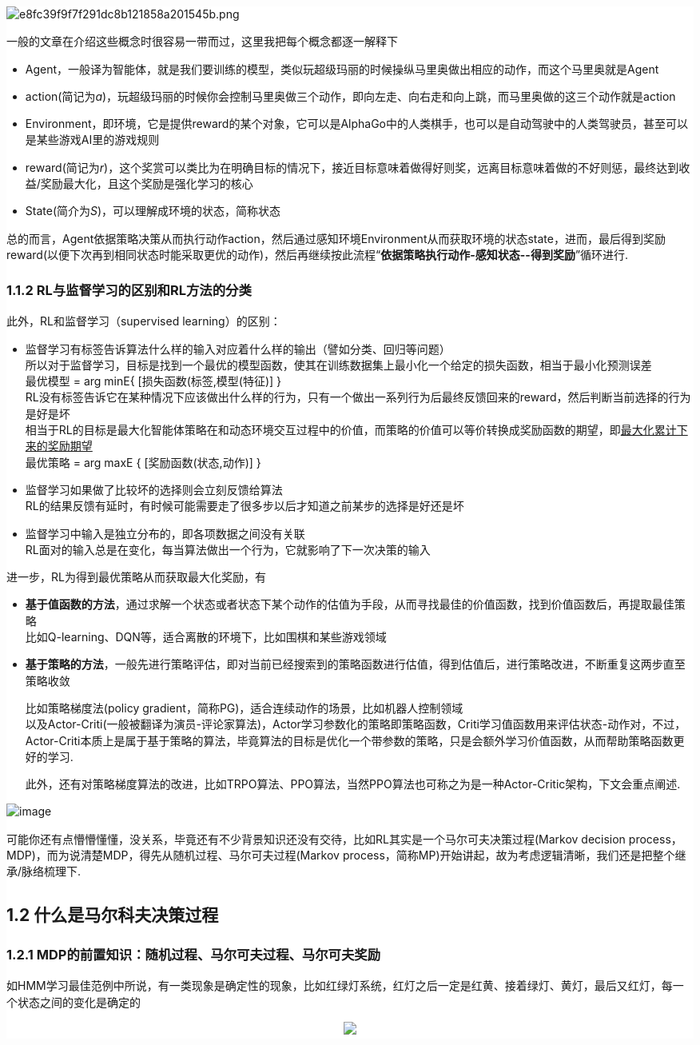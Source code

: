![e8fc39f9f7f291dc8b121858a201545b.png](./assets/images/RL_simple_primer/e8fc39f9f7f291dc8b121858a201545b.png)

一般的文章在介绍这些概念时很容易一带而过，这里我把每个概念都逐一解释下  
+ Agent，一般译为智能体，就是我们要训练的模型，类似玩超级玛丽的时候操纵马里奥做出相应的动作，而这个马里奥就是Agent  

+ action(简记为$`a`$)，玩超级玛丽的时候你会控制马里奥做三个动作，即向左走、向右走和向上跳，而马里奥做的这三个动作就是action  

+ Environment，即环境，它是提供reward的某个对象，它可以是AlphaGo中的人类棋手，也可以是自动驾驶中的人类驾驶员，甚至可以是某些游戏AI里的游戏规则  

+ reward(简记为$`r`$)，这个奖赏可以类比为在明确目标的情况下，接近目标意味着做得好则奖，远离目标意味着做的不好则惩，最终达到收益/奖励最大化，且这个奖励是强化学习的核心
+ State(简介为$`S`$)，可以理解成环境的状态，简称状态  

总的而言，Agent依据策略决策从而执行动作action，然后通过感知环境Environment从而获取环境的状态state，进而，最后得到奖励reward(以便下次再到相同状态时能采取更优的动作)，然后再继续按此流程“**依据策略执行动作-感知状态--得到奖励**”循环进行.

### 1.1.2 RL与监督学习的区别和RL方法的分类

此外，RL和监督学习（supervised learning）的区别：

+   监督学习有标签告诉算法什么样的输入对应着什么样的输出（譬如分类、回归等问题）  
    所以对于监督学习，目标是找到一个最优的模型函数，使其在训练数据集上最小化一个给定的损失函数，相当于最小化预测误差    
    最优模型 = arg minE{ [损失函数(标签,模型(特征)] }  
    RL没有标签告诉它在某种情况下应该做出什么样的行为，只有一个做出一系列行为后最终反馈回来的reward，然后判断当前选择的行为是好是坏  
    相当于RL的目标是最大化智能体策略在和动态环境交互过程中的价值，而策略的价值可以等价转换成奖励函数的期望，即<u>最大化累计下来的奖励期望</u>    
    最优策略 = arg maxE { [奖励函数(状态,动作)] }  

+   监督学习如果做了比较坏的选择则会立刻反馈给算法  
    RL的结果反馈有延时，有时候可能需要走了很多步以后才知道之前某步的选择是好还是坏  

+   监督学习中输入是独立分布的，即各项数据之间没有关联  
    RL面对的输入总是在变化，每当算法做出一个行为，它就影响了下一次决策的输入

进一步，RL为得到最优策略从而获取最大化奖励，有

+ **基于值函数的方法**，通过求解一个状态或者状态下某个动作的估值为手段，从而寻找最佳的价值函数，找到价值函数后，再提取最佳策略  
    比如Q-learning、DQN等，适合离散的环境下，比如围棋和某些游戏领域
+ **基于策略的方法**，一般先进行策略评估，即对当前已经搜索到的策略函数进行估值，得到估值后，进行策略改进，不断重复这两步直至策略收敛  
  
    比如策略梯度法(policy gradient，简称PG)，适合连续动作的场景，比如机器人控制领域  
    以及Actor-Criti(一般被翻译为演员-评论家算法)，Actor学习参数化的策略即策略函数，Criti学习值函数用来评估状态-动作对，不过，Actor-Criti本质上是属于基于策略的算法，毕竟算法的目标是优化一个带参数的策略，只是会额外学习价值函数，从而帮助策略函数更好的学习.

    此外，还有对策略梯度算法的改进，比如TRPO算法、PPO算法，当然PPO算法也可称之为是一种Actor-Critic架构，下文会重点阐述.  

<img width="810" alt="image" src="https://github.com/MrHaiPi/ChatGPT_principle_fine-tuning_code_paper/assets/42087083/e90ee51c-b0a9-4410-b18f-338a028c4f96">

可能你还有点懵懵懂懂，没关系，毕竟还有不少背景知识还没有交待，比如RL其实是一个马尔可夫决策过程(Markov decision process，MDP)，而为说清楚MDP，得先从随机过程、马尔可夫过程(Markov process，简称MP)开始讲起，故为考虑逻辑清晰，我们还是把整个继承/脉络梳理下.

## 1.2 什么是马尔科夫决策过程

### 1.2.1 MDP的前置知识：随机过程、马尔可夫过程、马尔可夫奖励

如HMM学习最佳范例中所说，有一类现象是确定性的现象，比如红绿灯系统，红灯之后一定是红黄、接着绿灯、黄灯，最后又红灯，每一个状态之间的变化是确定的  

<div align=center>
<img  src = "./assets/images/RL_simple_primer/2edcff5b6e883269f1dd93f829dbb223.gif" /> </div>
